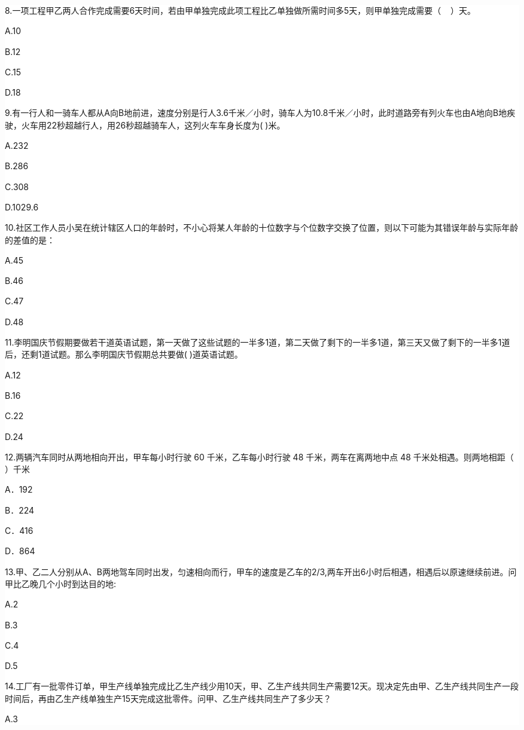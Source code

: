8.一项工程甲乙两人合作完成需要6天时间，若由甲单独完成此项工程比乙单独做所需时间多5天，则甲单独完成需要（    ）天。

A.10    

B.12    

C.15   

D.18

9.有一行人和一骑车人都从A向B地前进，速度分别是行人3.6千米／小时，骑车人为10.8千米／小时，此时道路旁有列火车也由A地向B地疾驶，火车用22秒超越行人，用26秒超越骑车人，这列火车车身长度为( )米。

A.232

B.286

C.308

D.1029.6

10.社区工作人员小吴在统计辖区人口的年龄时，不小心将某人年龄的十位数字与个位数字交换了位置，则以下可能为其错误年龄与实际年龄的差值的是：

A.45

B.46

C.47

D.48

11.李明国庆节假期要做若干道英语试题，第一天做了这些试题的一半多1道，第二天做了剩下的一半多1道，第三天又做了剩下的一半多1道后，还剩1道试题。那么李明国庆节假期总共要做( )道英语试题。

A.12

B.16

C.22

D.24

12.两辆汽车同时从两地相向开出，甲车每小时行驶 60 千米，乙车每小时行驶 48 千米，两车在离两地中点 48 千米处相遇。则两地相距（ ）千米

A．192

B．224

C．416

D．864

13.甲、乙二人分别从A、B两地驾车同时出发，匀速相向而行，甲车的速度是乙车的2/3,两车开出6小时后相遇，相遇后以原速继续前进。问甲比乙晚几个小时到达目的地:

A.2

B.3

C.4

D.5

14.工厂有一批零件订单，甲生产线单独完成比乙生产线少用10天，甲、乙生产线共同生产需要12天。现决定先由甲、乙生产线共同生产一段时间后，再由乙生产线单独生产15天完成这批零件。问甲、乙生产线共同生产了多少天？

A.3
